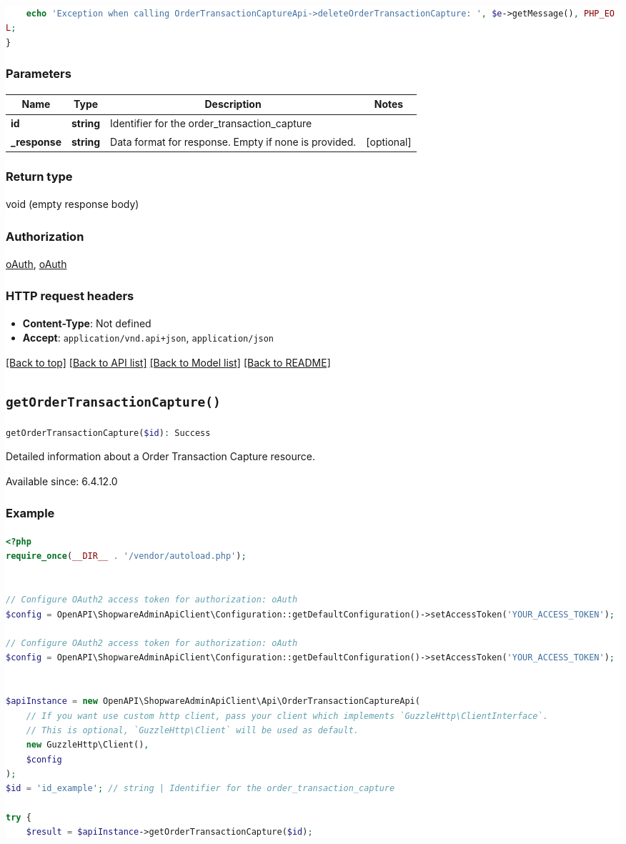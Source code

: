 ```php
    echo 'Exception when calling OrderTransactionCaptureApi->deleteOrderTransactionCapture: ', $e->getMessage(), PHP_EOL;
}
```

### Parameters

Name | Type | Description  | Notes
------------- | ------------- | ------------- | -------------
 **id** | **string**| Identifier for the order_transaction_capture |
 **_response** | **string**| Data format for response. Empty if none is provided. | [optional]

### Return type

void (empty response body)

### Authorization

[oAuth](../../README.md#oAuth), [oAuth](../../README.md#oAuth)

### HTTP request headers

- **Content-Type**: Not defined
- **Accept**: `application/vnd.api+json`, `application/json`

[[Back to top]](#) [[Back to API list]](../../README.md#endpoints)
[[Back to Model list]](../../README.md#models)
[[Back to README]](../../README.md)

## `getOrderTransactionCapture()`

```php
getOrderTransactionCapture($id): Success
```

Detailed information about a Order Transaction Capture resource.

Available since: 6.4.12.0

### Example

```php
<?php
require_once(__DIR__ . '/vendor/autoload.php');


// Configure OAuth2 access token for authorization: oAuth
$config = OpenAPI\ShopwareAdminApiClient\Configuration::getDefaultConfiguration()->setAccessToken('YOUR_ACCESS_TOKEN');

// Configure OAuth2 access token for authorization: oAuth
$config = OpenAPI\ShopwareAdminApiClient\Configuration::getDefaultConfiguration()->setAccessToken('YOUR_ACCESS_TOKEN');


$apiInstance = new OpenAPI\ShopwareAdminApiClient\Api\OrderTransactionCaptureApi(
    // If you want use custom http client, pass your client which implements `GuzzleHttp\ClientInterface`.
    // This is optional, `GuzzleHttp\Client` will be used as default.
    new GuzzleHttp\Client(),
    $config
);
$id = 'id_example'; // string | Identifier for the order_transaction_capture

try {
    $result = $apiInstance->getOrderTransactionCapture($id);
```